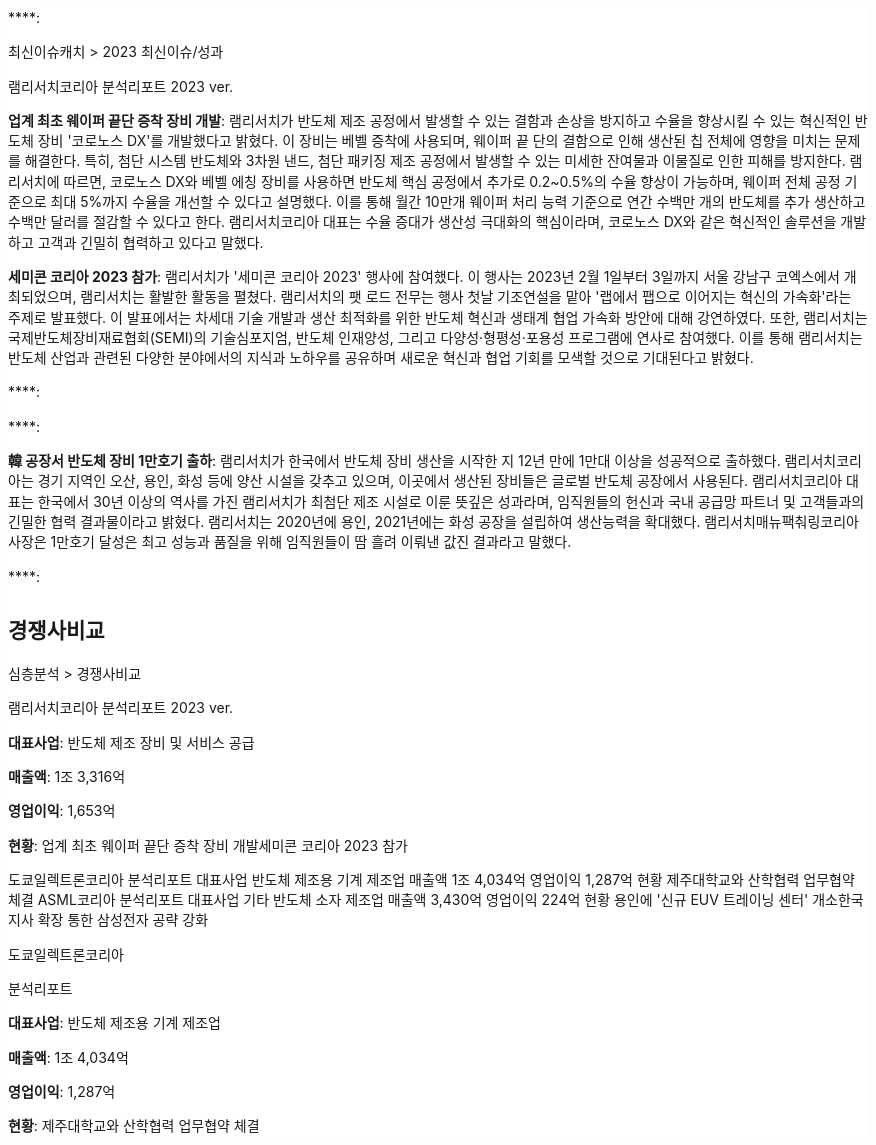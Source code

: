 ****: 

최신이슈캐치 > 2023 최신이슈/성과

램리서치코리아 분석리포트 2023 ver.

**업계 최초 웨이퍼 끝단 증착 장비 개발**: 램리서치가 반도체 제조 공정에서 발생할 수 있는 결함과 손상을 방지하고 수율을 향상시킬 수 있는 혁신적인 반도체 장비 '코로노스 DX'를 개발했다고 밝혔다. 이 장비는 베벨 증착에 사용되며, 웨이퍼 끝 단의 결함으로 인해 생산된 칩 전체에 영향을 미치는 문제를 해결한다. 특히, 첨단 시스템 반도체와 3차원 낸드, 첨단 패키징 제조 공정에서 발생할 수 있는 미세한 잔여물과 이물질로 인한 피해를 방지한다. 램리서치에 따르면, 코로노스 DX와 베벨 에칭 장비를 사용하면 반도체 핵심 공정에서 추가로 0.2~0.5%의 수율 향상이 가능하며, 웨이퍼 전체 공정 기준으로 최대 5%까지 수율을 개선할 수 있다고 설명했다. 이를 통해 월간 10만개 웨이퍼 처리 능력 기준으로 연간 수백만 개의 반도체를 추가 생산하고 수백만 달러를 절감할 수 있다고 한다. 램리서치코리아 대표는 수율 증대가 생산성 극대화의 핵심이라며, 코로노스 DX와 같은 혁신적인 솔루션을 개발하고 고객과 긴밀히 협력하고 있다고 말했다.

**세미콘 코리아 2023 참가**: 램리서치가 '세미콘 코리아 2023' 행사에 참여했다. 이 행사는 2023년 2월 1일부터 3일까지 서울 강남구 코엑스에서 개최되었으며, 램리서치는 활발한 활동을 펼쳤다. 램리서치의 팻 로드 전무는 행사 첫날 기조연설을 맡아 '랩에서 팹으로 이어지는 혁신의 가속화'라는 주제로 발표했다. 이 발표에서는 차세대 기술 개발과 생산 최적화를 위한 반도체 혁신과 생태계 협업 가속화 방안에 대해 강연하였다. 또한, 램리서치는 국제반도체장비재료협회(SEMI)의 기술심포지엄, 반도체 인재양성, 그리고 다양성·형평성·포용성 프로그램에 연사로 참여했다. 이를 통해 램리서치는 반도체 산업과 관련된 다양한 분야에서의 지식과 노하우를 공유하며 새로운 혁신과 협업 기회를 모색할 것으로 기대된다고 밝혔다.

****: 

****: 

**韓 공장서 반도체 장비 1만호기 출하**: 램리서치가 한국에서 반도체 장비 생산을 시작한 지 12년 만에 1만대 이상을 성공적으로 출하했다. 램리서치코리아는 경기 지역인 오산, 용인, 화성 등에 양산 시설을 갖추고 있으며, 이곳에서 생산된 장비들은 글로벌 반도체 공장에서 사용된다. 램리서치코리아 대표는 한국에서 30년 이상의 역사를 가진 램리서치가 최첨단 제조 시설로 이룬 뜻깊은 성과라며, 임직원들의 헌신과 국내 공급망 파트너 및 고객들과의 긴밀한 협력 결과물이라고 밝혔다. 램리서치는 2020년에 용인, 2021년에는 화성 공장을 설립하여 생산능력을 확대했다. 램리서치매뉴팩춰링코리아 사장은 1만호기 달성은 최고 성능과 품질을 위해 임직원들이 땀 흘려 이뤄낸 값진 결과라고 말했다.

****: 

## 경쟁사비교

심층분석 > 경쟁사비교

램리서치코리아 분석리포트 2023 ver.

**대표사업**: 반도체 제조 장비 및 서비스 공급

**매출액**: 1조 3,316억

**영업이익**: 1,653억

**현황**: 업계 최초 웨이퍼 끝단 증착 장비 개발세미콘 코리아 2023 참가

도쿄일렉트론코리아 분석리포트 대표사업 반도체 제조용 기계 제조업 매출액 1조 4,034억 영업이익 1,287억 현황 제주대학교와 산학협력 업무협약 체결
ASML코리아 분석리포트 대표사업 기타 반도체 소자 제조업 매출액 3,430억 영업이익 224억 현황 용인에 '신규 EUV 트레이닝 센터' 개소한국 지사 확장 통한 삼성전자 공략 강화

도쿄일렉트론코리아

분석리포트

**대표사업**: 반도체 제조용 기계 제조업

**매출액**: 1조 4,034억

**영업이익**: 1,287억

**현황**: 제주대학교와 산학협력 업무협약 체결
